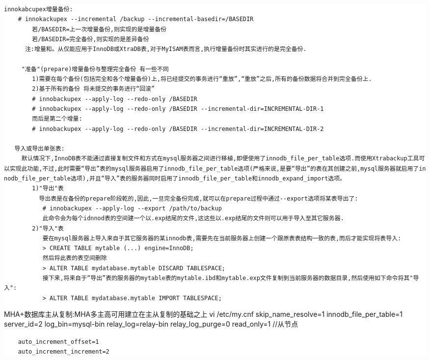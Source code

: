  	innokabcupex增量备份:
		# innokackupex --incremental /backup --incremental-basedir=/BASEDIR
			若/BASEDIR=上一次增量备份,则实现的是增量备份
			若/BASEDIR=完全备份,则实现的是差异备份
		  注:增量和。从仅能应用于InnoDB或XtraDB表,对于MyISAM表而言,执行增量备份时其实进行的是完全备份.
		
		 "准备"(prepare)增量备份与整理完全备份 有一些不同
			1)需要在每个备份(包括完全和各个增量备份)上,将已经提交的事务进行“重放”,“重放”之后,所有的备份数据将合并到完全备份上.
			2)基于所有的备份 将未提交的事务进行“回滚”
			# innobackupex --apply-log --redo-only /BASEDIR
			# innobackupex --apply-log --redo-only /BASEDIR --incremental-dir=INCREMENTAL-DIR-1
			而后是第二个增量:
			# innobackupex --apply-log --redo-only /BASEDIR --incremental-dir=INCREMENTAL-DIR-2

	   导入或导出单张表:
		 默认情况下,InnoDB表不能通过直接复制文件和方式在mysql服务器之间进行移植,即便使用了innodb_file_per_table选项.而使用Xtrabackup工具可以实现此功能,不过,此时需要“导出”表的mysql服务器启用了innodb_file_per_table选项(严格来说,是要“导出”的表在其创建之前,mysql服务器就启用了innodb_file_per_table选项),并且“导入”表的服务器同时启用了innodb_file_per_table和innodb_expand_import选项。
			1)"导出"表
			  导出表是在备份的prepare阶段乾的,因此,一旦完全备份完成,就可以在prepare过程中通过--export选项将某表导出了:
			   # innobackupex --apply-log --export /path/to/backup
			   此命令会为每个idnnod表的空间建一个以.exp结尾的文件,这这些以.exp结尾的文件则可以用于导入至其它服务器.
			2)"导入"表
			   要在mysql服务器上导入来自于其它服务器的某innodb表,需要先在当前服务器上创建一个跟原表表结构一致的表,而后才能实现将表导入:
			   > CREATE TABLE mytable (...) engine=InnoDB;
			   然后将此表的表空间删除
			   > ALTER TABLE mydatabase.mytable DISCARD TABLESPACE;
			   接下来,将来自于“导出”表的服务器的mytable表的mytable.ibd和mytable.exp文件复制到当前服务器的数据目录,然后使用如下命令将其"导入":
			   > ALTER TABLE mydatabase.mytable IMPORT TABLESPACE;	
				


   MHA+数据库主从复制:MHA多主高可用建立在主从复制的基础之上
	  vi /etc/my.cnf
		skip_name_resolve=1
		innodb_file_per_table=1
		server_id=2
		log_bin=mysql-bin
		relay_log=relay-bin
		relay_log_purge=0
		read_only=1  //从节点

		auto_increment_offset=1
		auto_increment_increment=2
